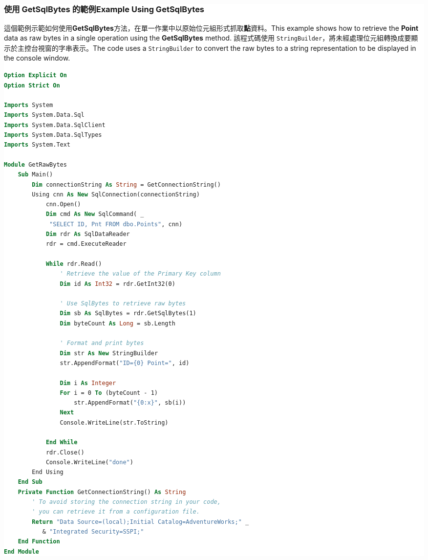 ```csharp  
```  
  
### <a name="example-using-getsqlbytes"></a><span data-ttu-id="d8986-136">使用 GetSqlBytes 的範例</span><span class="sxs-lookup"><span data-stu-id="d8986-136">Example Using GetSqlBytes</span></span>  
 <span data-ttu-id="d8986-137">這個範例示範如何使用**GetSqlBytes**方法，在單一作業中以原始位元組形式抓取**點**資料。</span><span class="sxs-lookup"><span data-stu-id="d8986-137">This example shows how to retrieve the **Point** data as raw bytes in a single operation using the **GetSqlBytes** method.</span></span> <span data-ttu-id="d8986-138">該程式碼使用 `StringBuilder`，將未經處理位元組轉換成要顯示於主控台視窗的字串表示。</span><span class="sxs-lookup"><span data-stu-id="d8986-138">The code uses a `StringBuilder` to convert the raw bytes to a string representation to be displayed in the console window.</span></span>  
  
```vb  
Option Explicit On  
Option Strict On  
  
Imports System  
Imports System.Data.Sql  
Imports System.Data.SqlClient  
Imports System.Data.SqlTypes  
Imports System.Text  
  
Module GetRawBytes  
    Sub Main()  
        Dim connectionString As String = GetConnectionString()  
        Using cnn As New SqlConnection(connectionString)  
            cnn.Open()  
            Dim cmd As New SqlCommand( _  
             "SELECT ID, Pnt FROM dbo.Points", cnn)  
            Dim rdr As SqlDataReader  
            rdr = cmd.ExecuteReader  
  
            While rdr.Read()  
                ' Retrieve the value of the Primary Key column  
                Dim id As Int32 = rdr.GetInt32(0)  
  
                ' Use SqlBytes to retrieve raw bytes  
                Dim sb As SqlBytes = rdr.GetSqlBytes(1)  
                Dim byteCount As Long = sb.Length  
  
                ' Format and print bytes   
                Dim str As New StringBuilder  
                str.AppendFormat("ID={0} Point=", id)  
  
                Dim i As Integer  
                For i = 0 To (byteCount - 1)  
                    str.AppendFormat("{0:x}", sb(i))  
                Next  
                Console.WriteLine(str.ToString)  
  
            End While  
            rdr.Close()  
            Console.WriteLine("done")  
        End Using  
    End Sub  
    Private Function GetConnectionString() As String  
        ' To avoid storing the connection string in your code,    
        ' you can retrieve it from a configuration file.  
        Return "Data Source=(local);Initial Catalog=AdventureWorks;" _  
           & "Integrated Security=SSPI;"  
    End Function  
End Module  
```  